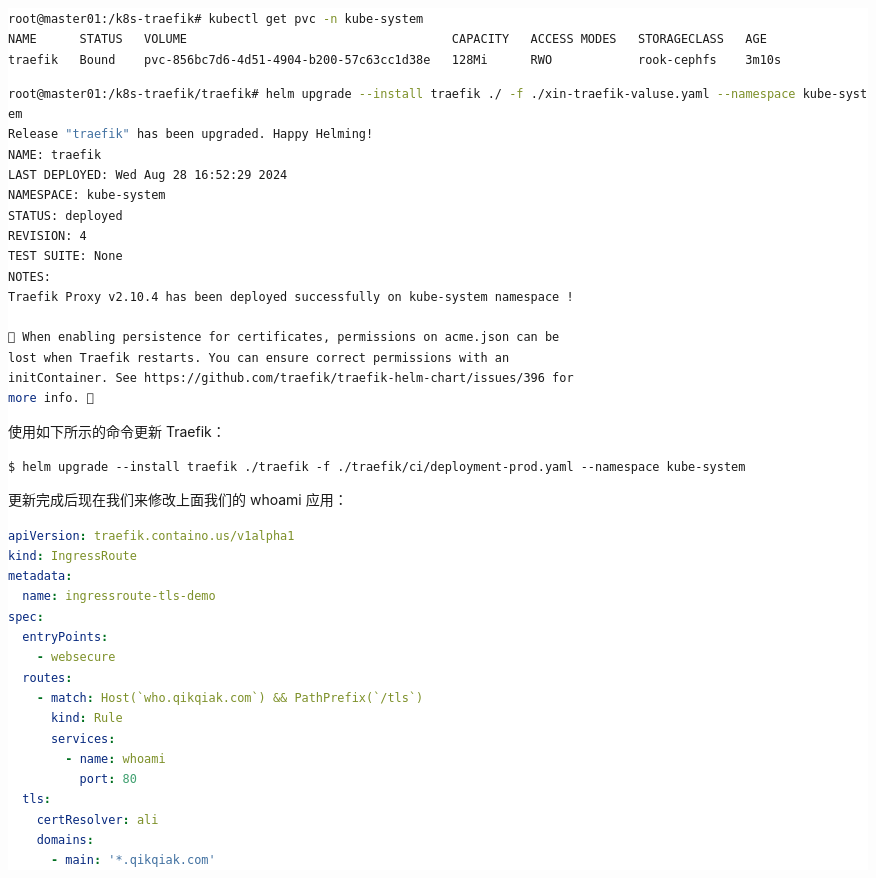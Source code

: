 ```bash
root@master01:/k8s-traefik# kubectl get pvc -n kube-system
NAME      STATUS   VOLUME                                     CAPACITY   ACCESS MODES   STORAGECLASS   AGE
traefik   Bound    pvc-856bc7d6-4d51-4904-b200-57c63cc1d38e   128Mi      RWO            rook-cephfs    3m10s
```


```bash
root@master01:/k8s-traefik/traefik# helm upgrade --install traefik ./ -f ./xin-traefik-valuse.yaml --namespace kube-system
Release "traefik" has been upgraded. Happy Helming!
NAME: traefik
LAST DEPLOYED: Wed Aug 28 16:52:29 2024
NAMESPACE: kube-system
STATUS: deployed
REVISION: 4
TEST SUITE: None
NOTES:
Traefik Proxy v2.10.4 has been deployed successfully on kube-system namespace !

🚨 When enabling persistence for certificates, permissions on acme.json can be
lost when Traefik restarts. You can ensure correct permissions with an
initContainer. See https://github.com/traefik/traefik-helm-chart/issues/396 for
more info. 🚨

```

使用如下所示的命令更新 Traefik：
```shell
$ helm upgrade --install traefik ./traefik -f ./traefik/ci/deployment-prod.yaml --namespace kube-system
```

更新完成后现在我们来修改上面我们的 whoami 应用：
```yaml
apiVersion: traefik.containo.us/v1alpha1
kind: IngressRoute
metadata:
  name: ingressroute-tls-demo
spec:
  entryPoints:
    - websecure
  routes:
    - match: Host(`who.qikqiak.com`) && PathPrefix(`/tls`)
      kind: Rule
      services:
        - name: whoami
          port: 80
  tls:
    certResolver: ali
    domains:
      - main: '*.qikqiak.com'
```
